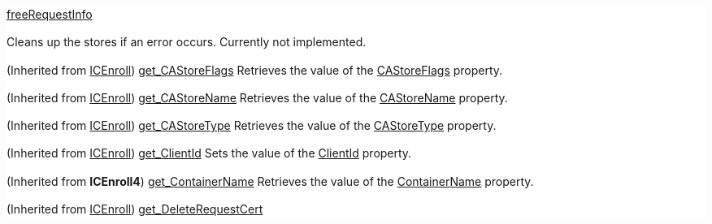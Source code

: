 <a href="https://docs.microsoft.com/windows/desktop/api/xenroll/nf-xenroll-icenroll-freerequestinfo">freeRequestInfo</a>
</td>
<td align="left" width="63%">
Cleans up the stores if an error occurs. Currently not implemented.</p> (Inherited from <a href="https://docs.microsoft.com/windows/desktop/api/xenroll/nn-xenroll-icenroll">ICEnroll</a>)</td>
</tr>
<tr data="inherited;">
<td align="left" width="37%">
<a href="https://docs.microsoft.com/windows/desktop/api/xenroll/nf-xenroll-icenroll-get_castoreflags">get_CAStoreFlags</a>
</td>
<td align="left" width="63%">
Retrieves the value of the <a href="https://docs.microsoft.com/windows/desktop/api/xenroll/nf-xenroll-icenroll-get_castoreflags">CAStoreFlags</a> property.</p> (Inherited from <a href="https://docs.microsoft.com/windows/desktop/api/xenroll/nn-xenroll-icenroll">ICEnroll</a>)</td>
</tr>
<tr data="inherited;">
<td align="left" width="37%">
<a href="https://docs.microsoft.com/windows/desktop/api/xenroll/nf-xenroll-icenroll-get_castorename">get_CAStoreName</a>
</td>
<td align="left" width="63%">
Retrieves the value of the <a href="https://docs.microsoft.com/windows/desktop/api/xenroll/nf-xenroll-icenroll-get_castorename">CAStoreName</a> property.</p> (Inherited from <a href="https://docs.microsoft.com/windows/desktop/api/xenroll/nn-xenroll-icenroll">ICEnroll</a>)</td>
</tr>
<tr data="inherited;">
<td align="left" width="37%">
<a href="https://docs.microsoft.com/windows/desktop/api/xenroll/nf-xenroll-icenroll-get_castoretype">get_CAStoreType</a>
</td>
<td align="left" width="63%">
Retrieves the value of the <a href="https://docs.microsoft.com/windows/desktop/api/xenroll/nf-xenroll-icenroll-get_castoretype">CAStoreType</a> property.</p> (Inherited from <a href="https://docs.microsoft.com/windows/desktop/api/xenroll/nn-xenroll-icenroll">ICEnroll</a>)</td>
</tr>
<tr data="inherited;">
<td align="left" width="37%">
<a href="https://docs.microsoft.com/windows/desktop/api/xenroll/nf-xenroll-icenroll4-get_clientid">get_ClientId</a>
</td>
<td align="left" width="63%">
Sets the value of the <a href="https://docs.microsoft.com/windows/desktop/api/xenroll/nf-xenroll-icenroll4-get_clientid">ClientId</a> property.</p> (Inherited from <b>ICEnroll4</b>)</td>
</tr>
<tr data="inherited;">
<td align="left" width="37%">
<a href="https://docs.microsoft.com/windows/desktop/api/xenroll/nf-xenroll-icenroll-get_containername">get_ContainerName</a>
</td>
<td align="left" width="63%">
Retrieves the value of the <a href="https://docs.microsoft.com/windows/desktop/api/xenroll/nf-xenroll-icenroll-get_containername">ContainerName</a> property.</p> (Inherited from <a href="https://docs.microsoft.com/windows/desktop/api/xenroll/nn-xenroll-icenroll">ICEnroll</a>)</td>
</tr>
<tr data="inherited;">
<td align="left" width="37%">
<a href="https://docs.microsoft.com/windows/desktop/api/xenroll/nf-xenroll-icenroll-get_deleterequestcert">get_DeleteRequestCert</a>
</td>
<td align="left" width="63%">
